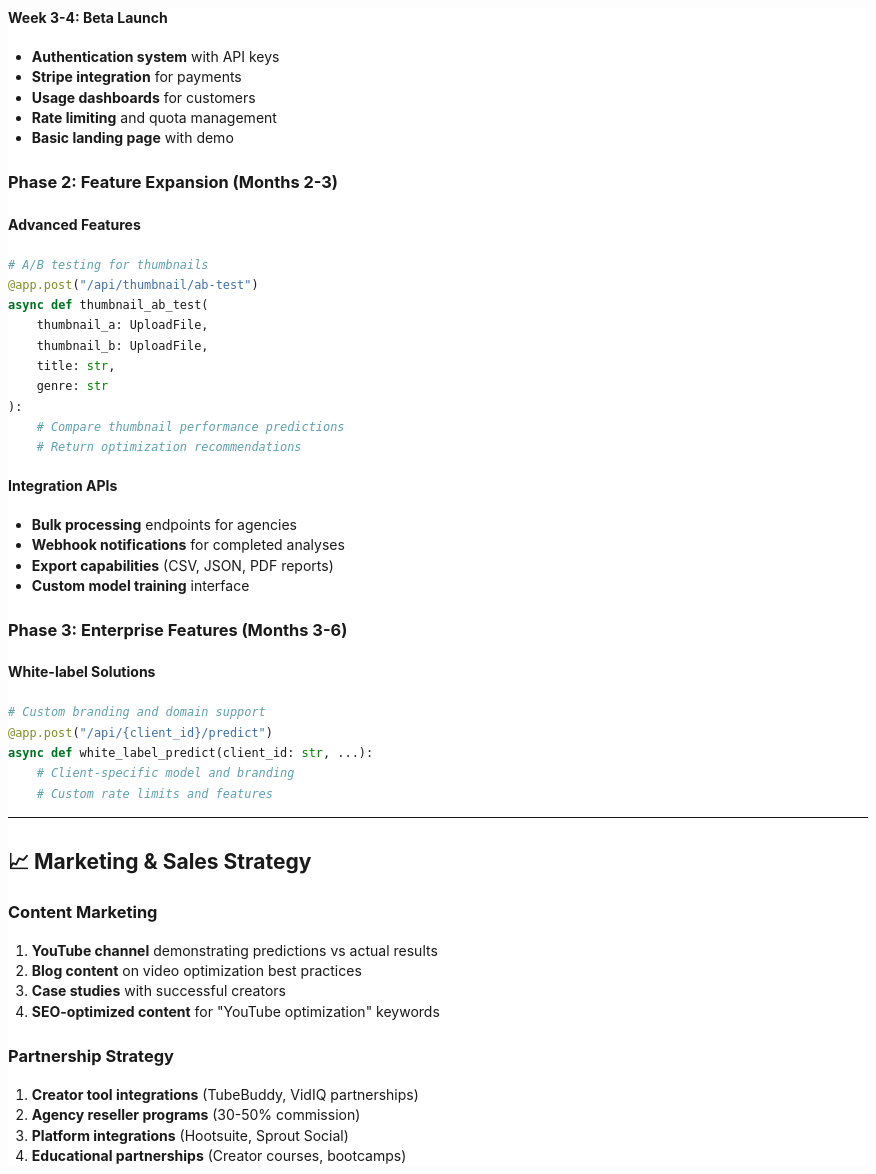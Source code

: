 #### Week 3-4: Beta Launch
- **Authentication system** with API keys
- **Stripe integration** for payments
- **Usage dashboards** for customers
- **Rate limiting** and quota management
- **Basic landing page** with demo

### Phase 2: Feature Expansion (Months 2-3)

#### Advanced Features
```python
# A/B testing for thumbnails
@app.post("/api/thumbnail/ab-test")
async def thumbnail_ab_test(
    thumbnail_a: UploadFile,
    thumbnail_b: UploadFile,
    title: str,
    genre: str
):
    # Compare thumbnail performance predictions
    # Return optimization recommendations
```

#### Integration APIs
- **Bulk processing** endpoints for agencies
- **Webhook notifications** for completed analyses
- **Export capabilities** (CSV, JSON, PDF reports)
- **Custom model training** interface

### Phase 3: Enterprise Features (Months 3-6)

#### White-label Solutions
```python
# Custom branding and domain support
@app.post("/api/{client_id}/predict")
async def white_label_predict(client_id: str, ...):
    # Client-specific model and branding
    # Custom rate limits and features
```

---

## 📈 Marketing & Sales Strategy

### Content Marketing
1. **YouTube channel** demonstrating predictions vs actual results
2. **Blog content** on video optimization best practices
3. **Case studies** with successful creators
4. **SEO-optimized content** for "YouTube optimization" keywords

### Partnership Strategy
1. **Creator tool integrations** (TubeBuddy, VidIQ partnerships)
2. **Agency reseller programs** (30-50% commission)
3. **Platform integrations** (Hootsuite, Sprout Social)
4. **Educational partnerships** (Creator courses, bootcamps)
